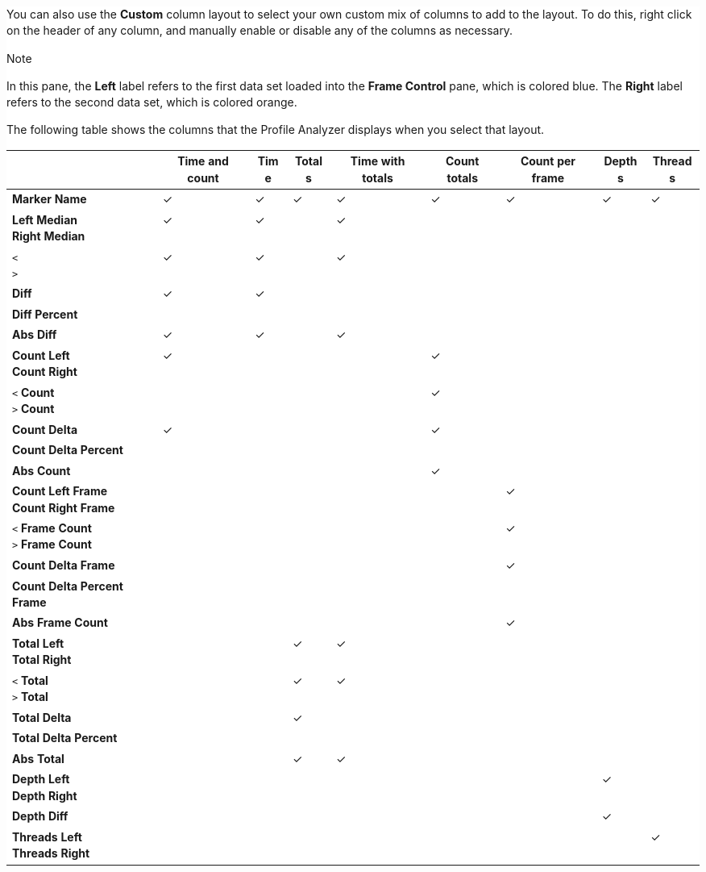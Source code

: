 You can also use the **Custom** column layout to select your own custom mix of columns to add to the layout. To do this, right click on the header of any column, and manually enable or disable any of the columns as necessary.

>[!NOTE]
>In this pane, the **Left** label refers to the first data set loaded into the **Frame Control** pane, which is colored blue. The **Right** label refers to the second data set, which is colored orange.

The following table shows the columns that the Profile Analyzer displays when you select that layout.

||**Time and count**| **Time**| **Totals**| **Time with totals**| **Count totals**| **Count per frame** |**Depths**|**Threads**|
|---|---|---|---|---|---|---|---|---|
|**Marker Name**|&#10003;|&#10003;|&#10003;|&#10003;|&#10003;|&#10003;|&#10003;|&#10003;|
|**Left Median**<br/> **Right Median**|&#10003;|&#10003;||&#10003;|||||
|`<`<br/> `>`|&#10003;|&#10003;||&#10003;|||||
|**Diff**|&#10003;|&#10003;|||||||
|**Diff Percent**|||||||||
|**Abs Diff**|&#10003;|&#10003;||&#10003;|||||
|**Count Left** <br/> **Count Right**|&#10003;||||&#10003;||||
|`<` **Count** <br/> `>` **Count**|||||&#10003;||||
|**Count Delta**|&#10003;||||&#10003;||||
|**Count Delta Percent**|||||||||
|**Abs Count**|||||&#10003;||||
|**Count Left Frame** <br/> **Count Right Frame**||||||&#10003;|||
|`<` **Frame Count** <br/> `>` **Frame Count**||||||&#10003;|||
|**Count Delta Frame**||||||&#10003;|||
|**Count Delta Percent Frame**|||||||||
|**Abs Frame Count**||||||&#10003;|||
|**Total Left** <br/> **Total Right**|||&#10003;|&#10003;|||||
|`<` **Total** <br/> `>` **Total**|||&#10003;|&#10003;|||||
|**Total Delta**|||&#10003;||||||
|**Total Delta Percent**|||||||||
|**Abs Total**|||&#10003;|&#10003;|||||
|**Depth Left** <br/> **Depth Right**|||||||&#10003;||
|**Depth Diff**|||||||&#10003;||
|**Threads Left** <br/> **Threads Right**||||||||&#10003;|
